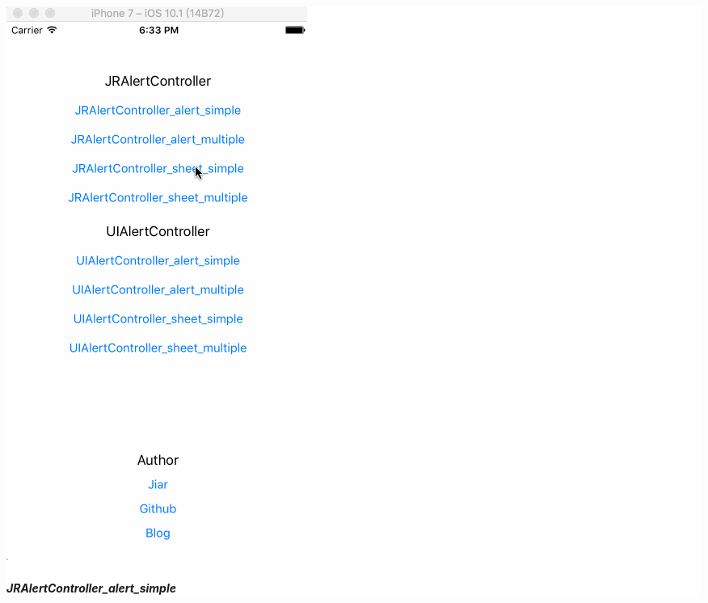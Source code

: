 <img src="https://raw.githubusercontent.com/Jiar/JRAlertController/master/Screenshot/JRAlertController_Main.gif" alt="JRAlertController_Main" title="JRAlertController_Main"/>
</p>

##### JRAlertController_alert_simple
<p align="center">